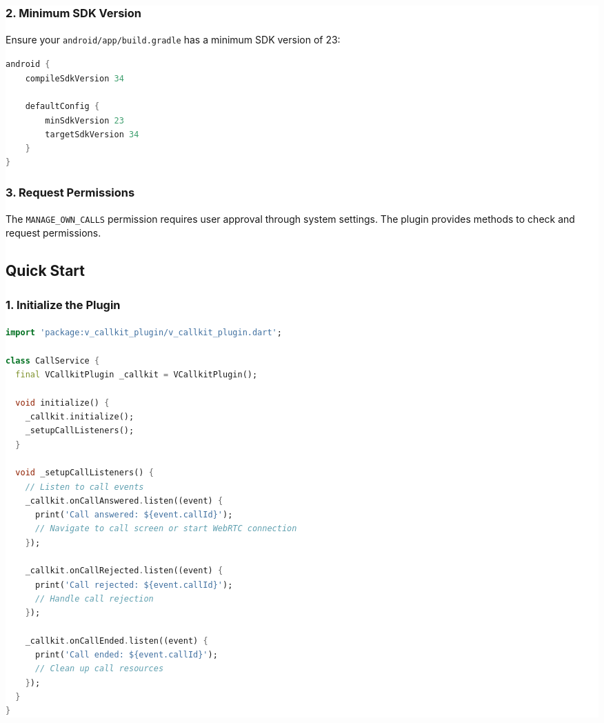 ### 2. Minimum SDK Version

Ensure your `android/app/build.gradle` has a minimum SDK version of 23:

```gradle
android {
    compileSdkVersion 34

    defaultConfig {
        minSdkVersion 23
        targetSdkVersion 34
    }
}
```

### 3. Request Permissions

The `MANAGE_OWN_CALLS` permission requires user approval through system settings. The plugin provides methods to check and request permissions.

## Quick Start

### 1. Initialize the Plugin

```dart
import 'package:v_callkit_plugin/v_callkit_plugin.dart';

class CallService {
  final VCallkitPlugin _callkit = VCallkitPlugin();

  void initialize() {
    _callkit.initialize();
    _setupCallListeners();
  }

  void _setupCallListeners() {
    // Listen to call events
    _callkit.onCallAnswered.listen((event) {
      print('Call answered: ${event.callId}');
      // Navigate to call screen or start WebRTC connection
    });

    _callkit.onCallRejected.listen((event) {
      print('Call rejected: ${event.callId}');
      // Handle call rejection
    });

    _callkit.onCallEnded.listen((event) {
      print('Call ended: ${event.callId}');
      // Clean up call resources
    });
  }
}
```
